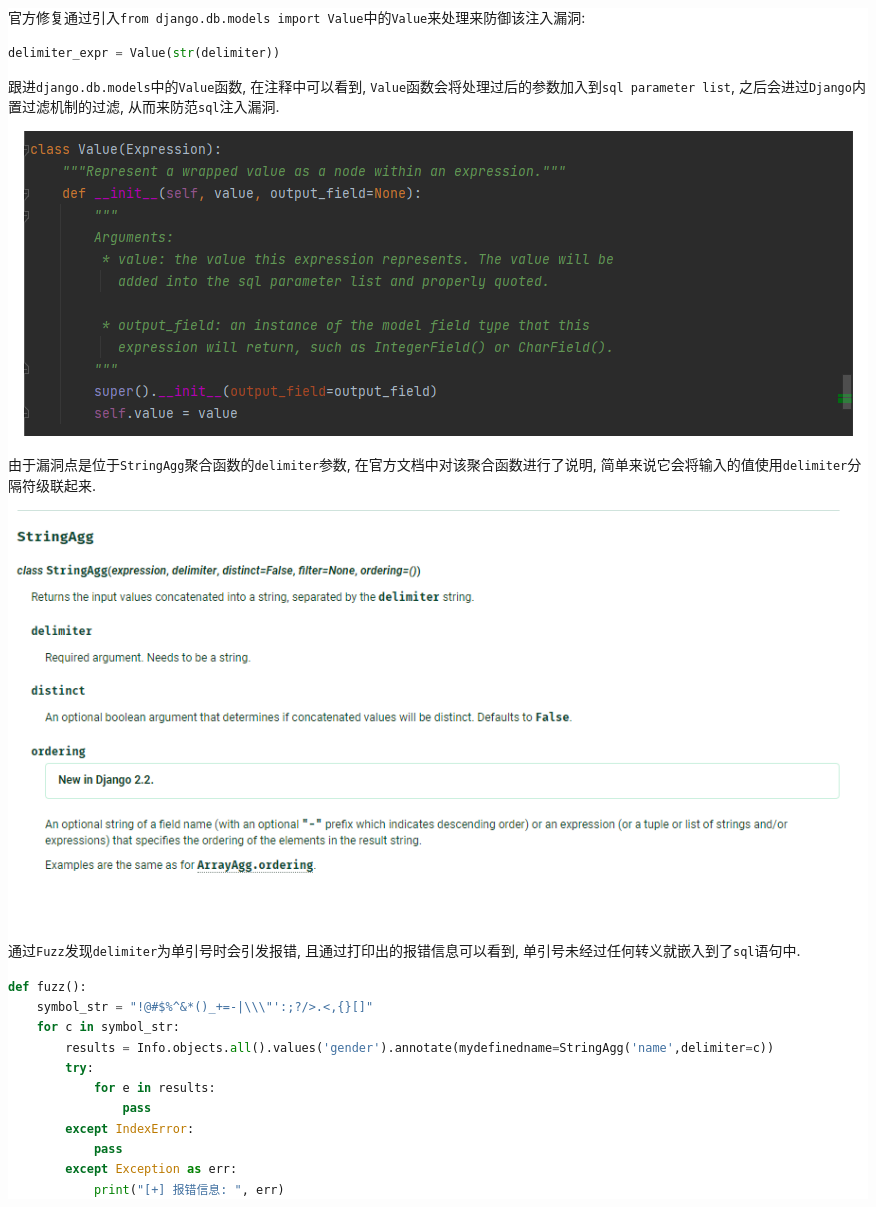 官方修复通过引入`from django.db.models import Value`中的`Value`来处理来防御该注入漏洞:

```python
delimiter_expr = Value(str(delimiter))
```

跟进`django.db.models`中的`Value`函数, 在注释中可以看到, `Value`函数会将处理过后的参数加入到`sql parameter list`, 之后会进过`Django`内置过滤机制的过滤, 从而来防范`sql`注入漏洞.

<div align=center><img src="./images/4.png"></div>

由于漏洞点是位于`StringAgg`聚合函数的`delimiter`参数, 在官方文档中对该聚合函数进行了说明, 简单来说它会将输入的值使用`delimiter`分隔符级联起来.

<div align=center><img src="./images/5.png"></div>

通过`Fuzz`发现`delimiter`为单引号时会引发报错, 且通过打印出的报错信息可以看到, 单引号未经过任何转义就嵌入到了`sql`语句中.

```python
def fuzz():
    symbol_str = "!@#$%^&*()_+=-|\\\"':;?/>.<,{}[]"
    for c in symbol_str:
        results = Info.objects.all().values('gender').annotate(mydefinedname=StringAgg('name',delimiter=c))
        try:
            for e in results:
                pass
        except IndexError:
            pass
        except Exception as err:
            print("[+] 报错信息: ", err)
```